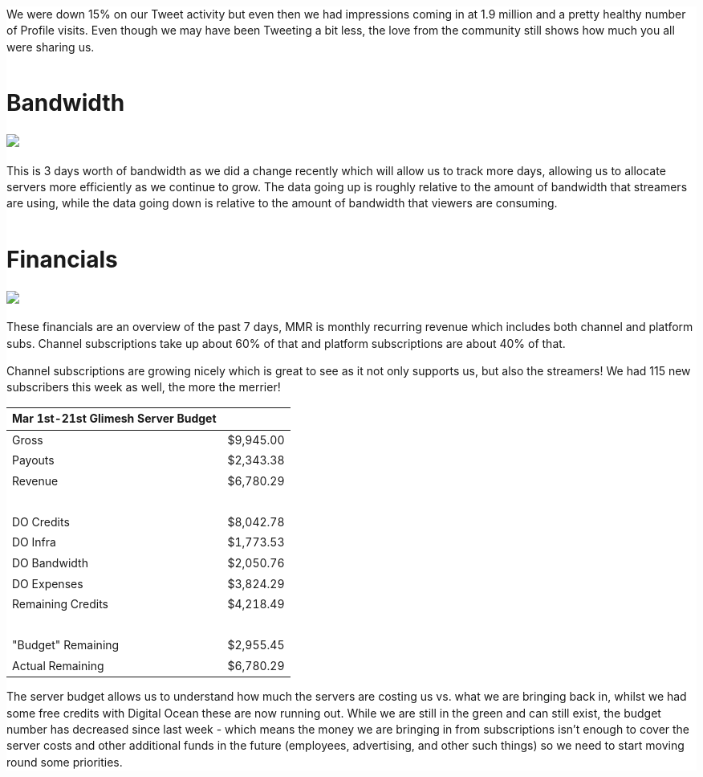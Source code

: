 We were down 15% on our Tweet activity but even then we had impressions coming in at 1.9 million and a pretty healthy number of Profile visits. Even though we may have been Tweeting a bit less, the love from the community still shows how much you all were sharing us.

# Bandwidth

![](https://lh4.googleusercontent.com/jdB7yxiDMfEVtMFzyQnfcZ-TvSvGb_deEvy_CCFV0zdev8UJH8yMKfbBrwNXc3sRgVgZ2IJdgM6FwSAsN9ul-8ugvByFBpwv6sl8KyF1QEuBfpphaQiYkZKZJ4_RnfpyfZO34SmJ)

This is 3 days worth of bandwidth as we did a change recently which will allow us to track more days, allowing us to allocate servers more efficiently as we continue to grow. The data going up is roughly relative to the amount of bandwidth that streamers are using, while the data going down is relative to the amount of bandwidth that viewers are consuming.

# Financials

![](https://lh6.googleusercontent.com/Y9pr8UJZLlUEeLfFIKeNmXgURbtZP6RHbppzGaGiGADWTkH52rRwDKKj41kYQWMmKezav-dTeqsp7tAcxNZg8GBua-O-E2Z8GWi1GHkXZijdnunr13QLltwYdhQRio2w7zi7lBk6)

These financials are an overview of the past 7 days, MMR is monthly recurring revenue which includes both channel and platform subs. Channel subscriptions take up about 60% of that and platform subscriptions are about 40% of that.

Channel subscriptions are growing nicely which is great to see as it not only supports us, but also the streamers! We had 115 new subscribers this week as well, the more the merrier!


| Mar 1st-21st Glimesh Server Budget |  |
| - | - |
| Gross | $9,945.00 |
| Payouts | $2,343.38 |
| Revenue | $6,780.29 |
| <br/> |
| DO Credits | $8,042.78 |
| DO Infra | $1,773.53 |
| DO Bandwidth | $2,050.76 |
| DO Expenses | $3,824.29 |
| Remaining Credits | $4,218.49 |
| <br/> |
| "Budget" Remaining | $2,955.45 |
| Actual Remaining | $6,780.29 |

The server budget allows us to understand how much the servers are costing us vs. what we are bringing back in, whilst we had some free credits with Digital Ocean these are now running out. While we are still in the green and can still exist, the budget number has decreased since last week - which means the money we are bringing in from subscriptions isn’t enough to cover the server costs and other additional funds in the future (employees, advertising, and other such things) so we need to start moving round some priorities.
